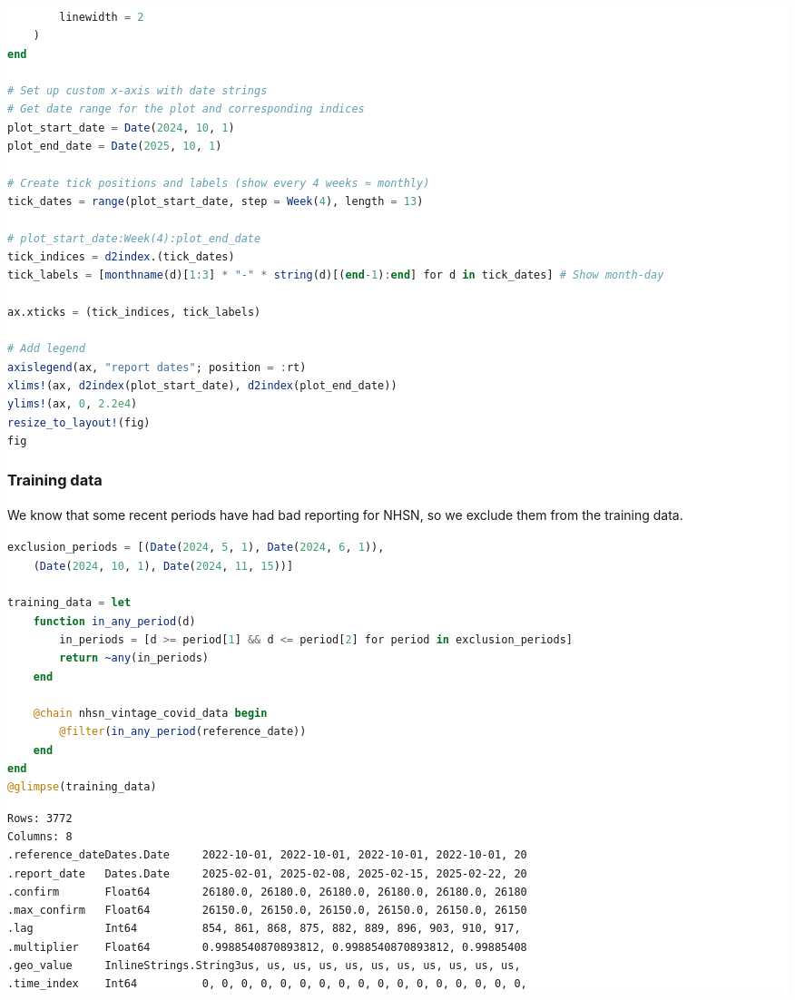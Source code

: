 ``` julia
        linewidth = 2
    )
end

# Set up custom x-axis with date strings
# Get date range for the plot and corresponding indices
plot_start_date = Date(2024, 10, 1)
plot_end_date = Date(2025, 10, 1)

# Create tick positions and labels (show every 4 weeks ≈ monthly)
tick_dates = range(plot_start_date, step = Week(4), length = 13)

# plot_start_date:Week(4):plot_end_date
tick_indices = d2index.(tick_dates)
tick_labels = [monthname(d)[1:3] * "-" * string(d)[(end-1):end] for d in tick_dates] # Show month-day

ax.xticks = (tick_indices, tick_labels)

# Add legend
axislegend(ax, "report dates"; position = :rt)
xlims!(ax, d2index(plot_start_date), d2index(plot_end_date))
ylims!(ax, 0, 2.2e4)
resize_to_layout!(fig)
fig
```

### Training data

We know that some recent periods have had bad reporting for NHSN, so we
exclude them from the training data.

``` julia
exclusion_periods = [(Date(2024, 5, 1), Date(2024, 6, 1)), 
    (Date(2024, 10, 1), Date(2024, 11, 15))]

training_data = let
    function in_any_period(d)
        in_periods = [d >= period[1] && d <= period[2] for period in exclusion_periods]
        return ~any(in_periods)
    end

    @chain nhsn_vintage_covid_data begin
        @filter(in_any_period(reference_date))
    end
end
@glimpse(training_data)
```

    Rows: 3772
    Columns: 8
    .reference_dateDates.Date     2022-10-01, 2022-10-01, 2022-10-01, 2022-10-01, 20
    .report_date   Dates.Date     2025-02-01, 2025-02-08, 2025-02-15, 2025-02-22, 20
    .confirm       Float64        26180.0, 26180.0, 26180.0, 26180.0, 26180.0, 26180
    .max_confirm   Float64        26150.0, 26150.0, 26150.0, 26150.0, 26150.0, 26150
    .lag           Int64          854, 861, 868, 875, 882, 889, 896, 903, 910, 917, 
    .multiplier    Float64        0.9988540870893812, 0.9988540870893812, 0.99885408
    .geo_value     InlineStrings.String3us, us, us, us, us, us, us, us, us, us, us, 
    .time_index    Int64          0, 0, 0, 0, 0, 0, 0, 0, 0, 0, 0, 0, 0, 0, 0, 0, 0,
